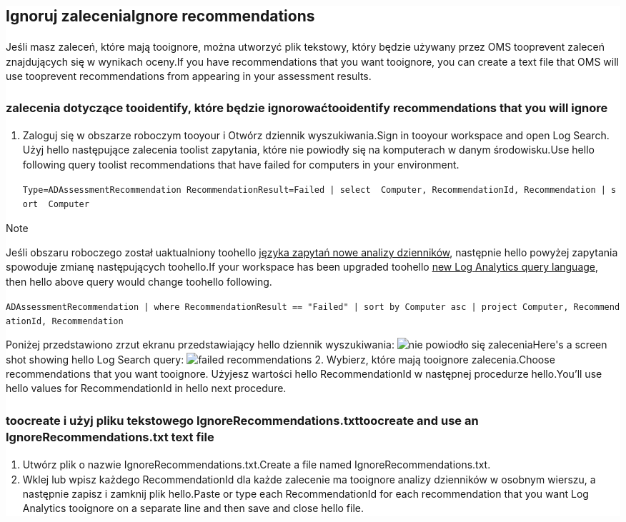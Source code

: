 ## <a name="ignore-recommendations"></a><span data-ttu-id="d7f1a-193">Ignoruj zalecenia</span><span class="sxs-lookup"><span data-stu-id="d7f1a-193">Ignore recommendations</span></span>
<span data-ttu-id="d7f1a-194">Jeśli masz zaleceń, które mają tooignore, można utworzyć plik tekstowy, który będzie używany przez OMS tooprevent zaleceń znajdujących się w wynikach oceny.</span><span class="sxs-lookup"><span data-stu-id="d7f1a-194">If you have recommendations that you want tooignore, you can create a text file that OMS will use tooprevent recommendations from appearing in your assessment results.</span></span>

### <a name="tooidentify-recommendations-that-you-will-ignore"></a><span data-ttu-id="d7f1a-195">zalecenia dotyczące tooidentify, które będzie ignorować</span><span class="sxs-lookup"><span data-stu-id="d7f1a-195">tooidentify recommendations that you will ignore</span></span>
1. <span data-ttu-id="d7f1a-196">Zaloguj się w obszarze roboczym tooyour i Otwórz dziennik wyszukiwania.</span><span class="sxs-lookup"><span data-stu-id="d7f1a-196">Sign in tooyour workspace and open Log Search.</span></span> <span data-ttu-id="d7f1a-197">Użyj hello następujące zalecenia toolist zapytania, które nie powiodły się na komputerach w danym środowisku.</span><span class="sxs-lookup"><span data-stu-id="d7f1a-197">Use hello following query toolist recommendations that have failed for computers in your environment.</span></span>

   ```
   Type=ADAssessmentRecommendation RecommendationResult=Failed | select  Computer, RecommendationId, Recommendation | sort  Computer
   ```
>[!NOTE]
> <span data-ttu-id="d7f1a-198">Jeśli obszaru roboczego został uaktualniony toohello [języka zapytań nowe analizy dzienników](log-analytics-log-search-upgrade.md), następnie hello powyżej zapytania spowoduje zmianę następujących toohello.</span><span class="sxs-lookup"><span data-stu-id="d7f1a-198">If your workspace has been upgraded toohello [new Log Analytics query language](log-analytics-log-search-upgrade.md), then hello above query would change toohello following.</span></span>
>
> `ADAssessmentRecommendation | where RecommendationResult == "Failed" | sort by Computer asc | project Computer, RecommendationId, Recommendation`

   <span data-ttu-id="d7f1a-199">Poniżej przedstawiono zrzut ekranu przedstawiający hello dziennik wyszukiwania: ![nie powiodło się zalecenia](./media/log-analytics-ad-assessment/ad-failed-recommendations.png)</span><span class="sxs-lookup"><span data-stu-id="d7f1a-199">Here's a screen shot showing hello Log Search query: ![failed recommendations](./media/log-analytics-ad-assessment/ad-failed-recommendations.png)</span></span>
2. <span data-ttu-id="d7f1a-200">Wybierz, które mają tooignore zalecenia.</span><span class="sxs-lookup"><span data-stu-id="d7f1a-200">Choose recommendations that you want tooignore.</span></span> <span data-ttu-id="d7f1a-201">Użyjesz wartości hello RecommendationId w następnej procedurze hello.</span><span class="sxs-lookup"><span data-stu-id="d7f1a-201">You’ll use hello values for RecommendationId in hello next procedure.</span></span>

### <a name="toocreate-and-use-an-ignorerecommendationstxt-text-file"></a><span data-ttu-id="d7f1a-202">toocreate i użyj pliku tekstowego IgnoreRecommendations.txt</span><span class="sxs-lookup"><span data-stu-id="d7f1a-202">toocreate and use an IgnoreRecommendations.txt text file</span></span>
1. <span data-ttu-id="d7f1a-203">Utwórz plik o nazwie IgnoreRecommendations.txt.</span><span class="sxs-lookup"><span data-stu-id="d7f1a-203">Create a file named IgnoreRecommendations.txt.</span></span>
2. <span data-ttu-id="d7f1a-204">Wklej lub wpisz każdego RecommendationId dla każde zalecenie ma tooignore analizy dzienników w osobnym wierszu, a następnie zapisz i zamknij plik hello.</span><span class="sxs-lookup"><span data-stu-id="d7f1a-204">Paste or type each RecommendationId for each recommendation that you want Log Analytics tooignore on a separate line and then save and close hello file.</span></span>